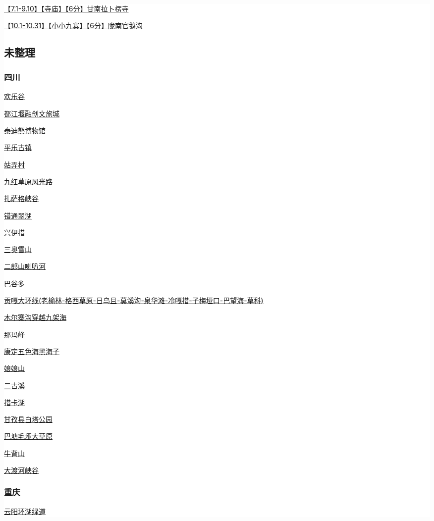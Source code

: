 [【7.1-9.10】【寺庙】【6分】甘南拉卜楞寺](https://zhuanlan.zhihu.com/p/386621356) 

 [【10.1-10.31】【小小九寨】【6分】陇南官鹅沟](https://www.gegdjq.com/web/index/index.html) 






## 未整理
### 四川

 [欢乐谷 ](http://cd.happyvalley.cn/)

[都江堰融创文旅城](http://www.sunacctg.com/destination/destination-details-19.html)

[泰迪熊博物馆](http://www.mafengwo.cn/poi/6628921.html)

[平乐古镇]([http://www.plgztts.com/)

 [姑弄村](https://www.xiaohongshu.com/explore/62ecfb5200000000150086cf) 

 [九红草原风光路](https://baijiahao.baidu.com/s?id=1741855717038448017&wfr=spider&for=pc) 

 [扎萨格峡谷](http://k.sina.com.cn/article_1211756405_p4839ef7502700n97l.html) 

 [错通翠湖](https://www.8264.com/youji/5686333.html) 

 [兴伊措](https://www.xiaohongshu.com/explore/62207056000000002103a6dc) 

 [三奥雪山](http://www.mafengwo.cn/poi/5438017.html  ) 

 [二郎山喇叭河](https://www.mafengwo.cn/poi/5439357.html  ) 

 [巴谷多](http://www.mafengwo.cn/i/6332945.html  ) 

[贡嘎大环线(老榆林-格西草原-日乌且-莫溪沟-泉华滩-冷嘎措-子梅垭口-巴望海-草科)](http://www.mafengwo.cn/gonglve/ziyouxing/307904.html)

[木尔寨沟穿越九架海](http://www.mafengwo.cn/poi/33677040.html)

[那玛峰](https://www.sohu.com/a/537138971_120866112)

[康定五色海黑海子](https://www.8264.com/wenzhang/5556183.html)

[娘娘山](https://go.cqmmgo.com/forum-462572-thread-12821515116198962-1-1.html)

[二古溪](http://www.mafengwo.cn/i/10154434.html)

[措卡湖](http://www.mafengwo.cn/gonglve/ziyouxing/199744.html)

[甘孜县白塔公园](http://www.mafengwo.cn/poi/33677744.html)

[巴塘毛垭大草原](http://www.mafengwo.cn/poi/6414814.html)

[牛背山](https://baijiahao.baidu.com/s?id=1735859228691872301&wfr=spider&for=pc)

[大渡河峡谷](http://www.mafengwo.cn/poi/6327654.html)



### 重庆

 [云阳环湖绿道 ](http://yyhhldlyjq.cn/)
